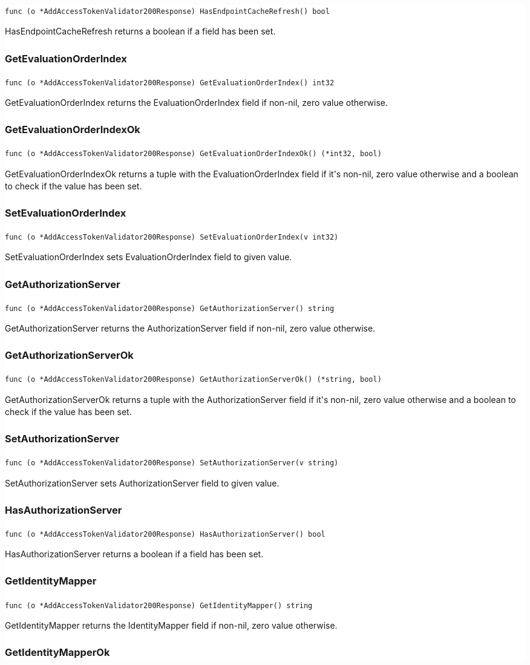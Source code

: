 `func (o *AddAccessTokenValidator200Response) HasEndpointCacheRefresh() bool`

HasEndpointCacheRefresh returns a boolean if a field has been set.

### GetEvaluationOrderIndex

`func (o *AddAccessTokenValidator200Response) GetEvaluationOrderIndex() int32`

GetEvaluationOrderIndex returns the EvaluationOrderIndex field if non-nil, zero value otherwise.

### GetEvaluationOrderIndexOk

`func (o *AddAccessTokenValidator200Response) GetEvaluationOrderIndexOk() (*int32, bool)`

GetEvaluationOrderIndexOk returns a tuple with the EvaluationOrderIndex field if it's non-nil, zero value otherwise
and a boolean to check if the value has been set.

### SetEvaluationOrderIndex

`func (o *AddAccessTokenValidator200Response) SetEvaluationOrderIndex(v int32)`

SetEvaluationOrderIndex sets EvaluationOrderIndex field to given value.


### GetAuthorizationServer

`func (o *AddAccessTokenValidator200Response) GetAuthorizationServer() string`

GetAuthorizationServer returns the AuthorizationServer field if non-nil, zero value otherwise.

### GetAuthorizationServerOk

`func (o *AddAccessTokenValidator200Response) GetAuthorizationServerOk() (*string, bool)`

GetAuthorizationServerOk returns a tuple with the AuthorizationServer field if it's non-nil, zero value otherwise
and a boolean to check if the value has been set.

### SetAuthorizationServer

`func (o *AddAccessTokenValidator200Response) SetAuthorizationServer(v string)`

SetAuthorizationServer sets AuthorizationServer field to given value.

### HasAuthorizationServer

`func (o *AddAccessTokenValidator200Response) HasAuthorizationServer() bool`

HasAuthorizationServer returns a boolean if a field has been set.

### GetIdentityMapper

`func (o *AddAccessTokenValidator200Response) GetIdentityMapper() string`

GetIdentityMapper returns the IdentityMapper field if non-nil, zero value otherwise.

### GetIdentityMapperOk
